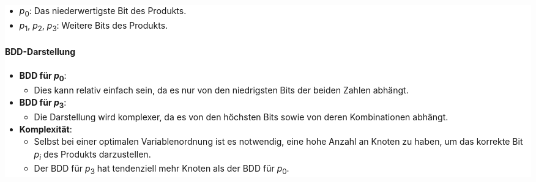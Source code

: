   - $p_0$: Das niederwertigste Bit des Produkts.
  - $p_1$, $p_2$, $p_3$: Weitere Bits des Produkts.
#### BDD-Darstellung
- **BDD für $p_0$**:
  - Dies kann relativ einfach sein, da es nur von den niedrigsten Bits der beiden Zahlen abhängt.
- **BDD für $p_3$**:
  - Die Darstellung wird komplexer, da es von den höchsten Bits sowie von deren Kombinationen abhängt.
- **Komplexität**:
  - Selbst bei einer optimalen Variablenordnung ist es notwendig, eine hohe Anzahl an Knoten zu haben, um das korrekte Bit $p_i$ des Produkts darzustellen.
  - Der BDD für $p_3$ hat tendenziell mehr Knoten als der BDD für $p_0$.
